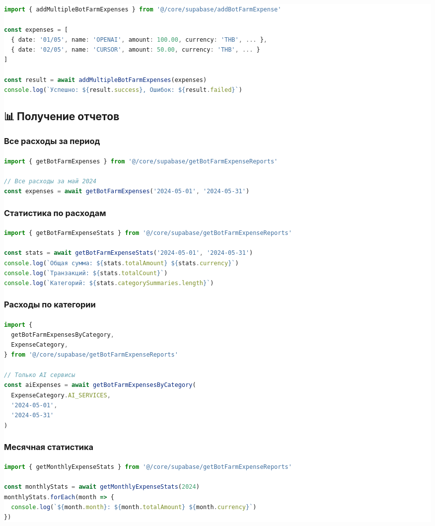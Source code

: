 ```typescript
import { addMultipleBotFarmExpenses } from '@/core/supabase/addBotFarmExpense'

const expenses = [
  { date: '01/05', name: 'OPENAI', amount: 100.00, currency: 'THB', ... },
  { date: '02/05', name: 'CURSOR', amount: 50.00, currency: 'THB', ... }
]

const result = await addMultipleBotFarmExpenses(expenses)
console.log(`Успешно: ${result.success}, Ошибок: ${result.failed}`)
```

## 📊 Получение отчетов

### Все расходы за период

```typescript
import { getBotFarmExpenses } from '@/core/supabase/getBotFarmExpenseReports'

// Все расходы за май 2024
const expenses = await getBotFarmExpenses('2024-05-01', '2024-05-31')
```

### Статистика по расходам

```typescript
import { getBotFarmExpenseStats } from '@/core/supabase/getBotFarmExpenseReports'

const stats = await getBotFarmExpenseStats('2024-05-01', '2024-05-31')
console.log(`Общая сумма: ${stats.totalAmount} ${stats.currency}`)
console.log(`Транзакций: ${stats.totalCount}`)
console.log(`Категорий: ${stats.categorySummaries.length}`)
```

### Расходы по категории

```typescript
import {
  getBotFarmExpensesByCategory,
  ExpenseCategory,
} from '@/core/supabase/getBotFarmExpenseReports'

// Только AI сервисы
const aiExpenses = await getBotFarmExpensesByCategory(
  ExpenseCategory.AI_SERVICES,
  '2024-05-01',
  '2024-05-31'
)
```

### Месячная статистика

```typescript
import { getMonthlyExpenseStats } from '@/core/supabase/getBotFarmExpenseReports'

const monthlyStats = await getMonthlyExpenseStats(2024)
monthlyStats.forEach(month => {
  console.log(`${month.month}: ${month.totalAmount} ${month.currency}`)
})
```
